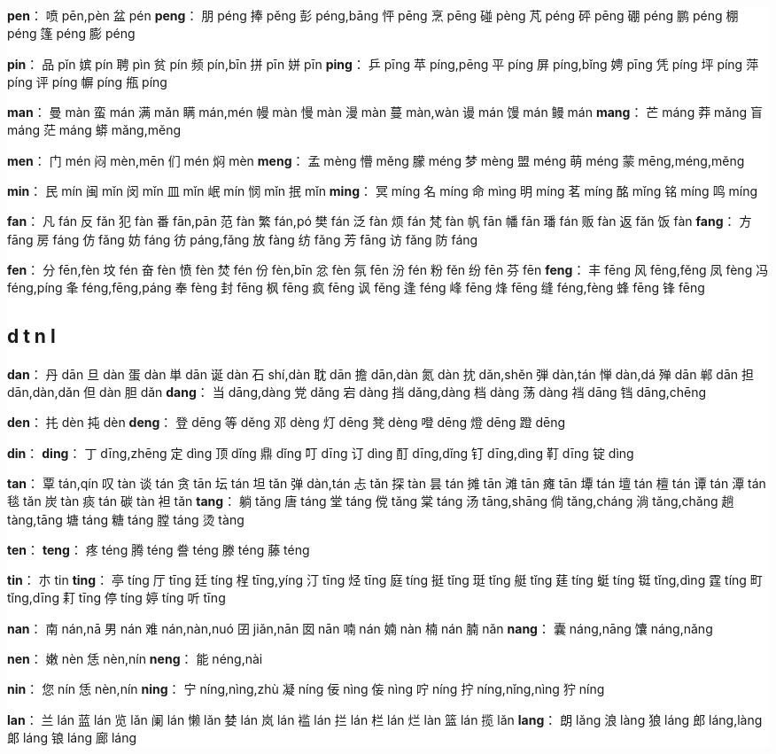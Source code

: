 **pen**： 喷 pēn,pèn 盆 pén
**peng**： 朋 péng 捧 pěng 彭 péng,bāng 怦 pēng 烹 pēng 碰 pèng 芃 péng 砰 pēng 硼 péng 鹏 péng 棚 péng 篷 péng 膨 péng

**pin**： 品 pǐn 嫔 pín 聘 pìn 贫 pín 频 pín,bīn 拼 pīn 姘 pīn
**ping**： 乒 pīng 苹 píng,pēng 平 píng 屏 píng,bǐng 娉 pīng 凭 píng 坪 píng 萍 píng 评 píng 幈 píng 甁 píng

**man**： 曼 màn 蛮 mán 满 mǎn 瞒 mán,mén 幔 màn 慢 màn 漫 màn 蔓 màn,wàn 谩 mán 馒 mán 鳗 mán
**mang**： 芒 máng 莽 mǎng 盲 máng 茫 máng 蟒 mǎng,měng

**men**： 门 mén 闷 mèn,mēn 们 mén 焖 mèn
**meng**： 孟 mèng 懵 měng 朦 méng 梦 mèng 盟 méng 萌 méng 蒙 mēng,méng,měng

**min**： 民 mín 闽 mǐn 闵 mǐn 皿 mǐn 岷 mín 悯 mǐn 抿 mǐn
**ming**： 冥 míng 名 míng 命 mìng 明 míng 茗 míng 酩 mǐng 铭 míng 鸣 míng

**fan**： 凡 fán 反 fǎn 犯 fàn 番 fān,pān 范 fàn 繁 fán,pó 樊 fán 泛 fàn 烦 fán 梵 fàn 帆 fān 幡 fān 璠 fán 贩 fàn 返 fǎn 饭 fàn
**fang**： 方 fāng 房 fáng 仿 fǎng 妨 fáng 彷 páng,fǎng 放 fàng 纺 fǎng 芳 fāng 访 fǎng 防 fáng

**fen**： 分 fēn,fèn 坟 fén 奋 fèn 愤 fèn 焚 fén 份 fèn,bīn 忿 fèn 氛 fēn 汾 fén 粉 fěn 纷 fēn 芬 fēn
**feng**： 丰 fēng 风 fēng,fěng 凤 fèng 冯 féng,píng 夆 féng,fēng,páng 奉 fèng 封 fēng 枫 fēng 疯 fēng 讽 fěng 逢 féng 峰 fēng 烽 fēng 缝 féng,fèng 蜂 fēng 锋 fēng

## d t n l ##

**dan**： 丹 dān 旦 dàn 蛋 dàn 単 dān 诞 dàn 石 shí,dàn 耽 dān 擔 dān,dàn 氮 dàn 抌 dǎn,shěn 弾 dàn,tán 惮 dàn,dá 殚 dān 郸 dān 担 dān,dàn,dǎn 但 dàn 胆 dǎn
**dang**： 当 dāng,dàng 党 dǎng 宕 dàng 挡 dǎng,dàng 档 dàng 荡 dàng 裆 dāng 铛 dāng,chēng

**den**： 扥 dèn 扽 dèn
**deng**： 登 dēng 等 děng 邓 dèng 灯 dēng 凳 dèng 噔 dēng 燈 dēng 蹬 dēng

**din**： 
**ding**： 丁 dīng,zhēng 定 dìng 顶 dǐng 鼎 dǐng 叮 dīng 订 dìng 酊 dīng,dǐng 钉 dīng,dìng 靪 dīng 锭 dìng

**tan**： 覃 tán,qín 叹 tàn 谈 tán 贪 tān 坛 tán 坦 tǎn 弹 dàn,tán 忐 tǎn 探 tàn 昙 tán 摊 tān 滩 tān 瘫 tān 墰 tán 壇 tán 檀 tán 谭 tán 潭 tán 毯 tǎn 炭 tàn 痰 tán 碳 tàn 袒 tǎn
**tang**： 躺 tǎng 唐 táng 堂 táng 傥 tǎng 棠 táng 汤 tāng,shāng 倘 tǎng,cháng 淌 tǎng,chǎng 趟 tàng,tāng 塘 táng 糖 táng 膛 táng 烫 tàng

**ten**： 
**teng**： 疼 téng 腾 téng 誊 téng 滕 téng 藤 téng

**tin**： 朩 tin
**ting**： 亭 tíng 厅 tīng 廷 tíng 桯 tīng,yíng 汀 tīng 烃 tīng 庭 tíng 挺 tǐng 珽 tǐng 艇 tǐng 莛 tíng 蜓 tíng 铤 tǐng,dìng 霆 tíng 町 tǐng,dīng 耓 tīng 停 tíng 婷 tíng 听 tīng

**nan**： 南 nán,nā 男 nán 难 nán,nàn,nuó 囝 jiǎn,nān 囡 nān 喃 nán 婻 nàn 楠 nán 腩 nǎn
**nang**： 囊 náng,nāng 馕 náng,nǎng

**nen**： 嫩 nèn 恁 nèn,nín
**neng**： 能 néng,nài

**nin**： 您 nín 恁 nèn,nín
**ning**： 宁 níng,nìng,zhù 凝 níng 佞 nìng 侫 nìng 咛 níng 拧 níng,nǐng,nìng 狞 níng

**lan**： 兰 lán 蓝 lán 览 lǎn 阑 lán 懒 lǎn 婪 lán 岚 lán 褴 lán 拦 lán 栏 lán 烂 làn 篮 lán 揽 lǎn
**lang**： 朗 lǎng 浪 làng 狼 láng 郎 láng,làng 郞 láng 锒 láng 廊 láng
